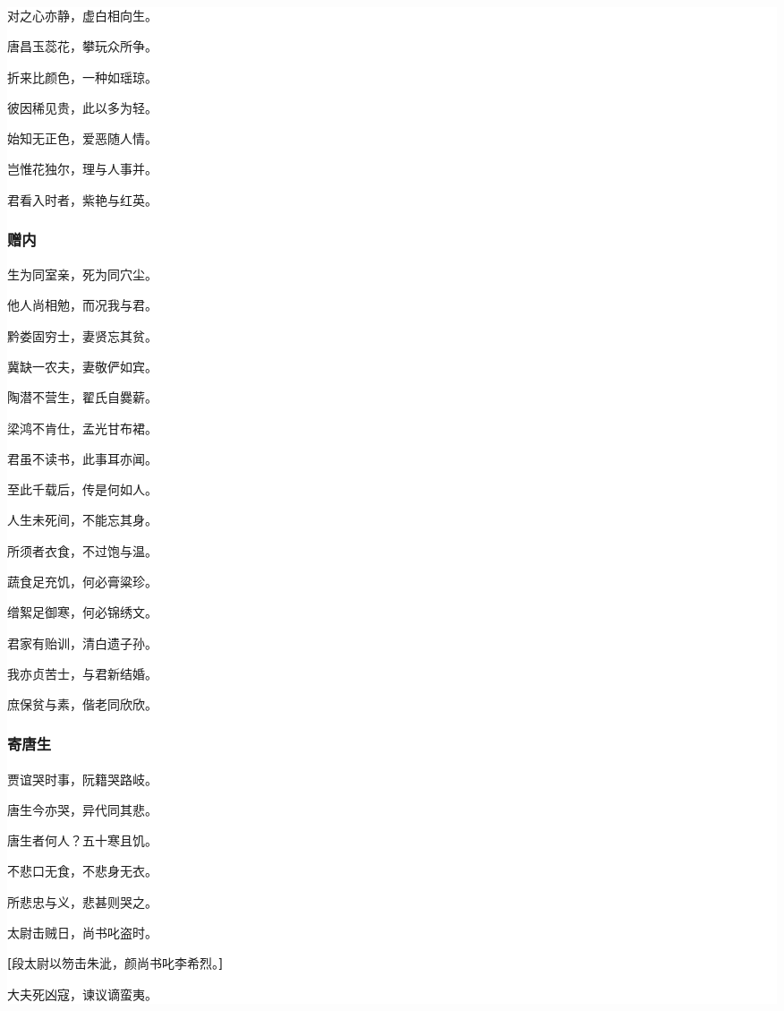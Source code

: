 对之心亦静，虚白相向生。

唐昌玉蕊花，攀玩众所争。

折来比颜色，一种如瑶琼。

彼因稀见贵，此以多为轻。

始知无正色，爱恶随人情。

岂惟花独尔，理与人事并。

君看入时者，紫艳与红英。

### 赠内

生为同室亲，死为同穴尘。

他人尚相勉，而况我与君。

黔娄固穷士，妻贤忘其贫。

冀缺一农夫，妻敬俨如宾。

陶潜不营生，翟氏自爨薪。

梁鸿不肯仕，孟光甘布裙。

君虽不读书，此事耳亦闻。

至此千载后，传是何如人。

人生未死间，不能忘其身。

所须者衣食，不过饱与温。

蔬食足充饥，何必膏粱珍。

缯絮足御寒，何必锦绣文。

君家有贻训，清白遗子孙。

我亦贞苦士，与君新结婚。

庶保贫与素，偕老同欣欣。

### 寄唐生

贾谊哭时事，阮籍哭路岐。

唐生今亦哭，异代同其悲。

唐生者何人？五十寒且饥。

不悲口无食，不悲身无衣。

所悲忠与义，悲甚则哭之。

太尉击贼日，尚书叱盗时。

[段太尉以笏击朱泚，颜尚书叱李希烈。]

大夫死凶寇，谏议谪蛮夷。
